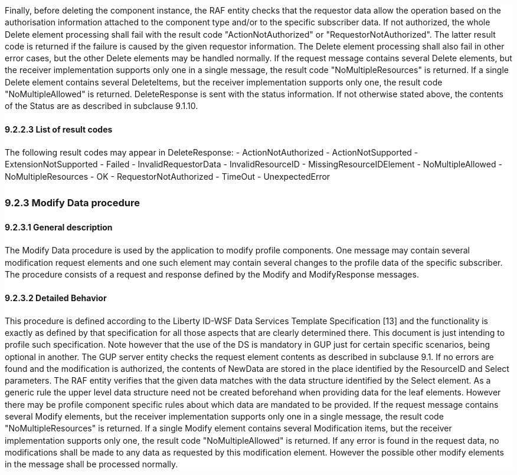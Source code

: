 Finally, before deleting the component instance, the RAF entity checks that
the requestor data allow the operation based on the authorisation information
attached to the component type and/or to the specific subscriber data. If not
authorized, the whole Delete element processing shall fail with the result
code \"ActionNotAuthorized\" or \"RequestorNotAuthorized\". The latter result
code is returned if the failure is caused by the given requestor information.
The Delete element processing shall also fail in other error cases, but the
other Delete elements may be handled normally.
If the request message contains several Delete elements, but the receiver
implementation supports only one in a single message, the result code
\"NoMultipleResources\" is returned. If a single Delete element contains
several DeleteItems, but the receiver implementation supports only one, the
result code \"NoMultipleAllowed\" is returned.
DeleteResponse is sent with the status information. If not otherwise stated
above, the contents of the Status are as described in subclause 9.1.10.
#### 9.2.2.3 List of result codes
The following result codes may appear in DeleteResponse:
\- ActionNotAuthorized
\- ActionNotSupported
\- ExtensionNotSupported
\- Failed
\- InvalidRequestorData
\- InvalidResourceID
\- MissingResourceIDElement
\- NoMultipleAllowed
\- NoMultipleResources
\- OK
\- RequestorNotAuthorized
\- TimeOut
\- UnexpectedError
### 9.2.3 Modify Data procedure
#### 9.2.3.1 General description
The Modify Data procedure is used by the application to modify profile
components. One message may contain several modification request elements and
one such element may contain several changes to the profile data of the
specific subscriber.
The procedure consists of a request and response defined by the Modify and
ModifyResponse messages.
#### 9.2.3.2 Detailed Behavior
This procedure is defined according to the Liberty ID-WSF Data Services
Template Specification [13] and the functionality is exactly as defined by
that specification for all those aspects that are clearly determined there.
This document is just intending to profile such specification. Note however
that the use of the DS is mandatory in GUP just for certain specific
scenarios, being optional in another.
The GUP server entity checks the request element contents as described in
subclause 9.1. If no errors are found and the modification is authorized, the
contents of NewData are stored in the place identified by the ResourceID and
Select parameters.
The RAF entity verifies that the given data matches with the data structure
identified by the Select element. As a generic rule the upper level data
structure need not be created beforehand when providing data for the leaf
elements. However there may be profile component specific rules about which
data are mandated to be provided.
If the request message contains several Modify elements, but the receiver
implementation supports only one in a single message, the result code
\"NoMultipleResources\" is returned. If a single Modify element contains
several Modification items, but the receiver implementation supports only one,
the result code \"NoMultipleAllowed\" is returned.
If any error is found in the request data, no modifications shall be made to
any data as requested by this modification element. However the possible other
modify elements in the message shall be processed normally.